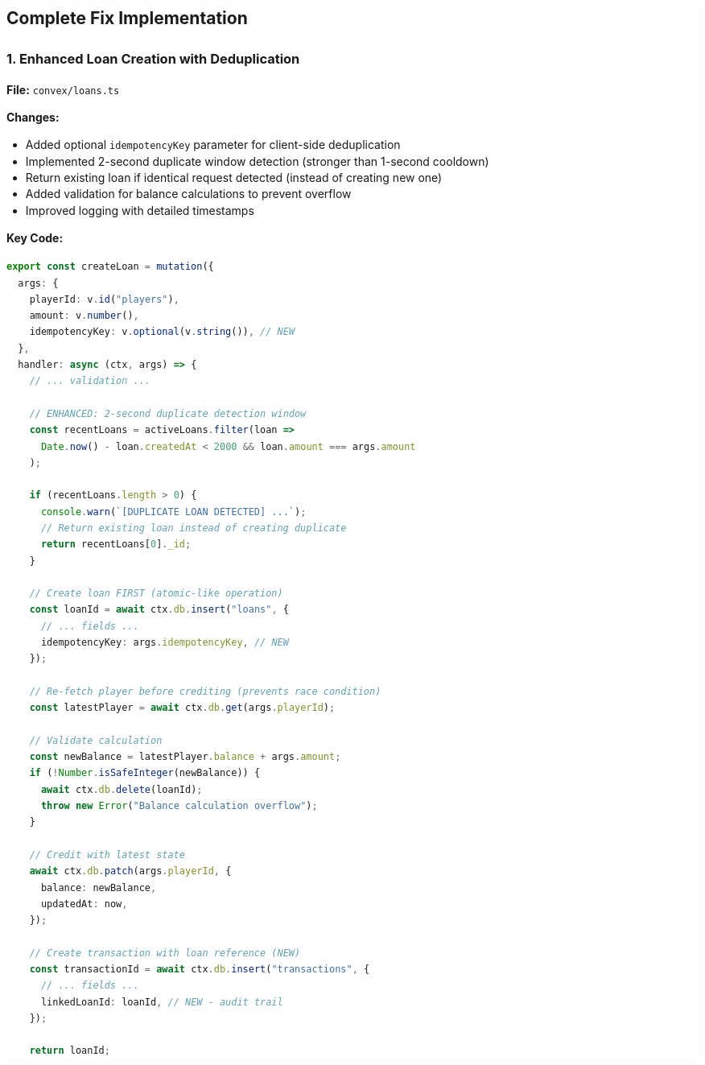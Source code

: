 ## Complete Fix Implementation

### 1. Enhanced Loan Creation with Deduplication

**File:** `convex/loans.ts`

**Changes:**
- Added optional `idempotencyKey` parameter for client-side deduplication
- Implemented 2-second duplicate window detection (stronger than 1-second cooldown)
- Return existing loan if identical request detected (instead of creating new one)
- Added validation for balance calculations to prevent overflow
- Improved logging with detailed timestamps

**Key Code:**
```typescript
export const createLoan = mutation({
  args: {
    playerId: v.id("players"),
    amount: v.number(),
    idempotencyKey: v.optional(v.string()), // NEW
  },
  handler: async (ctx, args) => {
    // ... validation ...
    
    // ENHANCED: 2-second duplicate detection window
    const recentLoans = activeLoans.filter(loan => 
      Date.now() - loan.createdAt < 2000 && loan.amount === args.amount
    );
    
    if (recentLoans.length > 0) {
      console.warn(`[DUPLICATE LOAN DETECTED] ...`);
      // Return existing loan instead of creating duplicate
      return recentLoans[0]._id;
    }
    
    // Create loan FIRST (atomic-like operation)
    const loanId = await ctx.db.insert("loans", {
      // ... fields ...
      idempotencyKey: args.idempotencyKey, // NEW
    });
    
    // Re-fetch player before crediting (prevents race condition)
    const latestPlayer = await ctx.db.get(args.playerId);
    
    // Validate calculation
    const newBalance = latestPlayer.balance + args.amount;
    if (!Number.isSafeInteger(newBalance)) {
      await ctx.db.delete(loanId);
      throw new Error("Balance calculation overflow");
    }
    
    // Credit with latest state
    await ctx.db.patch(args.playerId, {
      balance: newBalance,
      updatedAt: now,
    });
    
    // Create transaction with loan reference (NEW)
    const transactionId = await ctx.db.insert("transactions", {
      // ... fields ...
      linkedLoanId: loanId, // NEW - audit trail
    });
    
    return loanId;
```